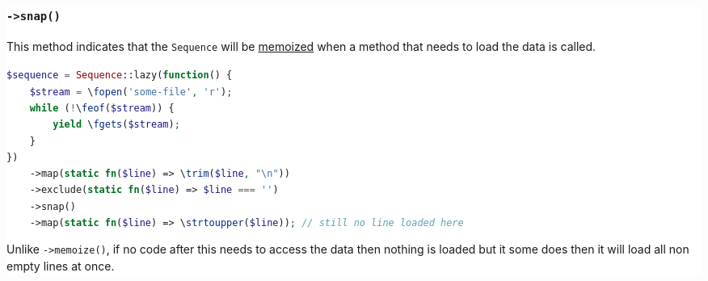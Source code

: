 ### `->snap()`

This method indicates that the `Sequence` will be [memoized](#-memoize) when a method that needs to load the data is called.

```php
$sequence = Sequence::lazy(function() {
    $stream = \fopen('some-file', 'r');
    while (!\feof($stream)) {
        yield \fgets($stream);
    }
})
    ->map(static fn($line) => \trim($line, "\n"))
    ->exclude(static fn($line) => $line === '')
    ->snap()
    ->map(static fn($line) => \strtoupper($line)); // still no line loaded here
```

Unlike `->memoize()`, if no code after this needs to access the data then nothing is loaded but it some does then it will load all non empty lines at once.
